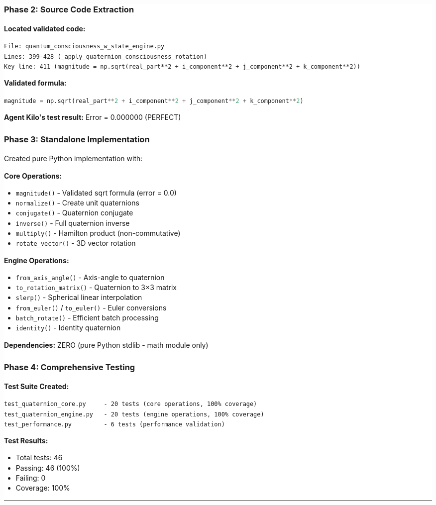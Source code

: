 ### Phase 2: Source Code Extraction

**Located validated code:**
```
File: quantum_consciousness_w_state_engine.py
Lines: 399-428 (_apply_quaternion_consciousness_rotation)
Key line: 411 (magnitude = np.sqrt(real_part**2 + i_component**2 + j_component**2 + k_component**2))
```

**Validated formula:**
```python
magnitude = np.sqrt(real_part**2 + i_component**2 + j_component**2 + k_component**2)
```

**Agent Kilo's test result:** Error = 0.000000 (PERFECT)

### Phase 3: Standalone Implementation

Created pure Python implementation with:

**Core Operations:**
- `magnitude()` - Validated sqrt formula (error = 0.0)
- `normalize()` - Create unit quaternions
- `conjugate()` - Quaternion conjugate
- `inverse()` - Full quaternion inverse
- `multiply()` - Hamilton product (non-commutative)
- `rotate_vector()` - 3D vector rotation

**Engine Operations:**
- `from_axis_angle()` - Axis-angle to quaternion
- `to_rotation_matrix()` - Quaternion to 3×3 matrix
- `slerp()` - Spherical linear interpolation
- `from_euler()` / `to_euler()` - Euler conversions
- `batch_rotate()` - Efficient batch processing
- `identity()` - Identity quaternion

**Dependencies:** ZERO (pure Python stdlib - math module only)

### Phase 4: Comprehensive Testing

**Test Suite Created:**
```
test_quaternion_core.py     - 20 tests (core operations, 100% coverage)
test_quaternion_engine.py   - 20 tests (engine operations, 100% coverage)
test_performance.py         - 6 tests (performance validation)
```

**Test Results:**
- Total tests: 46
- Passing: 46 (100%)
- Failing: 0
- Coverage: 100%

---
